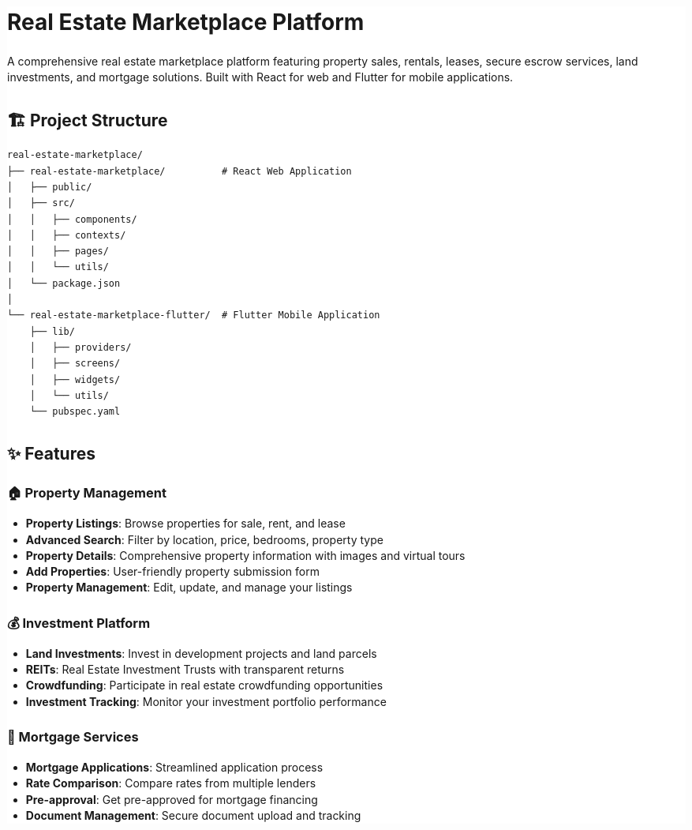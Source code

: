 # Real Estate Marketplace Platform

A comprehensive real estate marketplace platform featuring property sales, rentals, leases, secure escrow services, land investments, and mortgage solutions. Built with React for web and Flutter for mobile applications.

## 🏗️ Project Structure

```
real-estate-marketplace/
├── real-estate-marketplace/          # React Web Application
│   ├── public/
│   ├── src/
│   │   ├── components/
│   │   ├── contexts/
│   │   ├── pages/
│   │   └── utils/
│   └── package.json
│
└── real-estate-marketplace-flutter/  # Flutter Mobile Application
    ├── lib/
    │   ├── providers/
    │   ├── screens/
    │   ├── widgets/
    │   └── utils/
    └── pubspec.yaml
```

## ✨ Features

### 🏠 Property Management
- **Property Listings**: Browse properties for sale, rent, and lease
- **Advanced Search**: Filter by location, price, bedrooms, property type
- **Property Details**: Comprehensive property information with images and virtual tours
- **Add Properties**: User-friendly property submission form
- **Property Management**: Edit, update, and manage your listings

### 💰 Investment Platform
- **Land Investments**: Invest in development projects and land parcels
- **REITs**: Real Estate Investment Trusts with transparent returns
- **Crowdfunding**: Participate in real estate crowdfunding opportunities
- **Investment Tracking**: Monitor your investment portfolio performance

### 🏦 Mortgage Services
- **Mortgage Applications**: Streamlined application process
- **Rate Comparison**: Compare rates from multiple lenders
- **Pre-approval**: Get pre-approved for mortgage financing
- **Document Management**: Secure document upload and tracking
